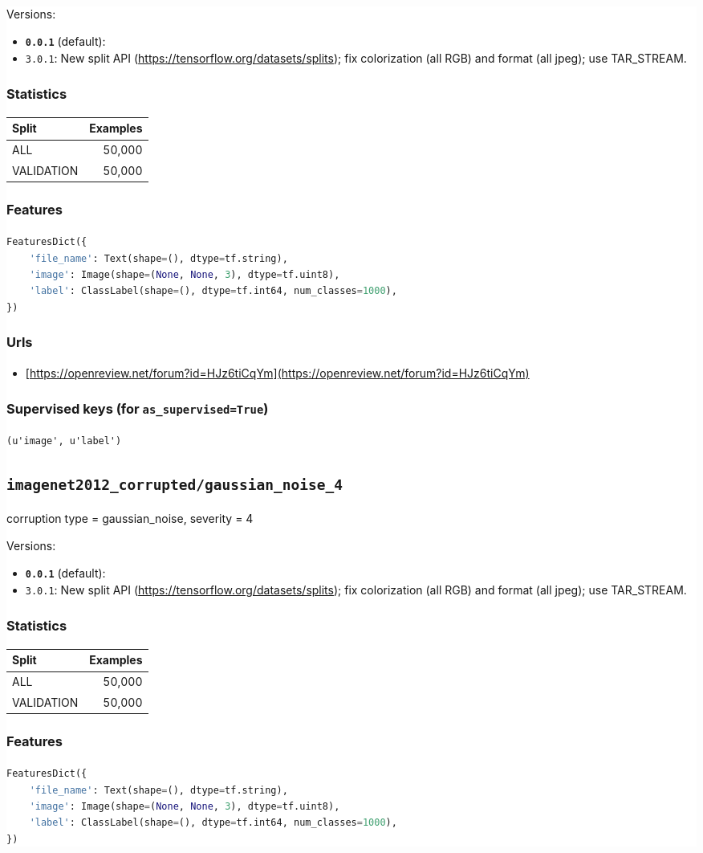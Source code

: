 Versions:

*   **`0.0.1`** (default):
*   `3.0.1`: New split API (https://tensorflow.org/datasets/splits); fix
    colorization (all RGB) and format (all jpeg); use TAR_STREAM.

### Statistics

Split      | Examples
:--------- | -------:
ALL        | 50,000
VALIDATION | 50,000

### Features
```python
FeaturesDict({
    'file_name': Text(shape=(), dtype=tf.string),
    'image': Image(shape=(None, None, 3), dtype=tf.uint8),
    'label': ClassLabel(shape=(), dtype=tf.int64, num_classes=1000),
})
```

### Urls

*   [https://openreview.net/forum?id=HJz6tiCqYm](https://openreview.net/forum?id=HJz6tiCqYm)

### Supervised keys (for `as_supervised=True`)
`(u'image', u'label')`

## `imagenet2012_corrupted/gaussian_noise_4`
corruption type = gaussian_noise, severity = 4

Versions:

*   **`0.0.1`** (default):
*   `3.0.1`: New split API (https://tensorflow.org/datasets/splits); fix
    colorization (all RGB) and format (all jpeg); use TAR_STREAM.

### Statistics

Split      | Examples
:--------- | -------:
ALL        | 50,000
VALIDATION | 50,000

### Features
```python
FeaturesDict({
    'file_name': Text(shape=(), dtype=tf.string),
    'image': Image(shape=(None, None, 3), dtype=tf.uint8),
    'label': ClassLabel(shape=(), dtype=tf.int64, num_classes=1000),
})
```
